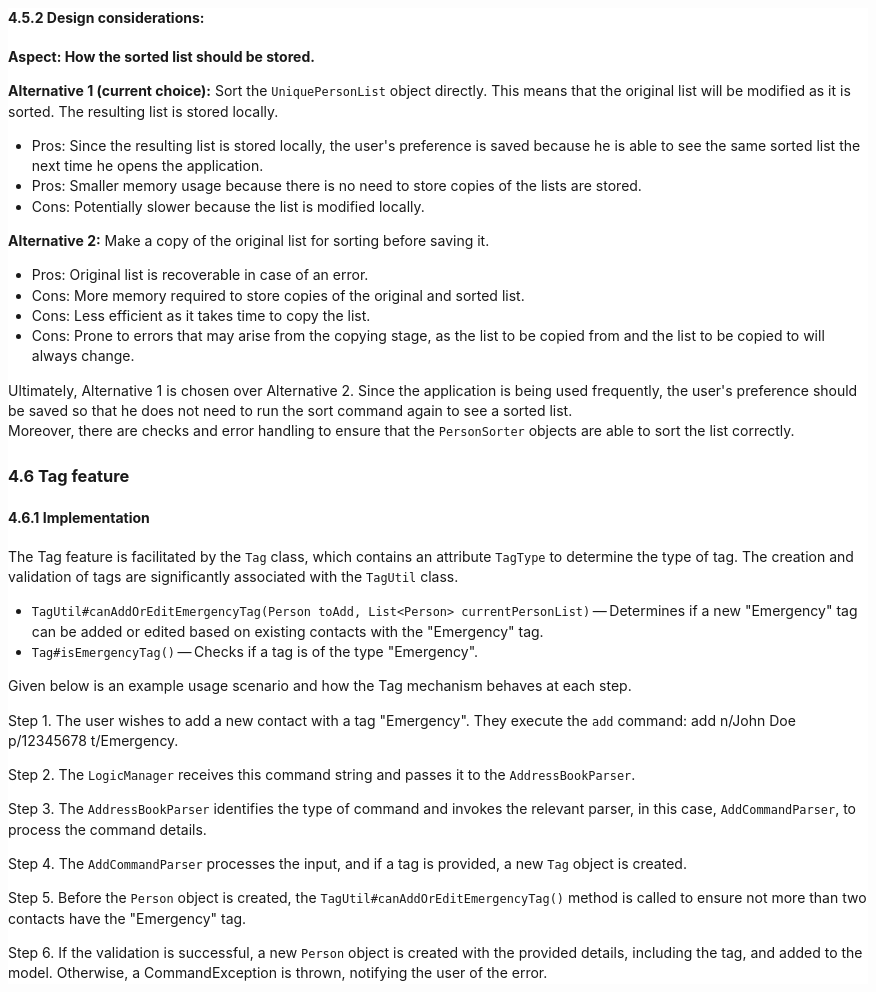 #### 4.5.2 Design considerations:

**Aspect: How the sorted list should be stored.**

**Alternative 1 (current choice):** Sort the `UniquePersonList` object directly. This means that the original list will be modified as it is sorted. The resulting list is stored locally.

* Pros: Since the resulting list is stored locally, the user's preference is saved because he is able to see the same sorted list the next time he opens the application.
* Pros: Smaller memory usage because there is no need to store copies of the lists are stored.
* Cons: Potentially slower because the list is modified locally.

**Alternative 2:** Make a copy of the original list for sorting before saving it.

* Pros: Original list is recoverable in case of an error.
* Cons: More memory required to store copies of the original and sorted list.
* Cons: Less efficient as it takes time to copy the list.
* Cons: Prone to errors that may arise from the copying stage, as the list to be copied from and the list to be copied to will always change.

Ultimately, Alternative 1 is chosen over Alternative 2. Since the application is being used frequently, the user's preference should be saved so that he does not need to run the sort command again to see a sorted list.  
Moreover, there are checks and error handling to ensure that the `PersonSorter` objects are able to sort the list correctly.

### 4.6 Tag feature

#### 4.6.1 Implementation

The Tag feature is facilitated by the `Tag` class, which contains an attribute `TagType` to determine the type of tag. The creation and validation of tags are significantly associated with the `TagUtil` class.

* `TagUtil#canAddOrEditEmergencyTag(Person toAdd, List<Person> currentPersonList)` — Determines if a new "Emergency" tag can be added or edited based on existing contacts with the "Emergency" tag.
* `Tag#isEmergencyTag()` — Checks if a tag is of the type "Emergency".

Given below is an example usage scenario and how the Tag mechanism behaves at each step.

Step 1. The user wishes to add a new contact with a tag "Emergency". They execute the `add` command: add n/John Doe p/12345678 t/Emergency.

Step 2. The `LogicManager` receives this command string and passes it to the `AddressBookParser`.

Step 3. The `AddressBookParser` identifies the type of command and invokes the relevant parser, in this case, `AddCommandParser`, to process the command details.

Step 4. The `AddCommandParser` processes the input, and if a tag is provided, a new `Tag` object is created.

Step 5. Before the `Person` object is created, the `TagUtil#canAddOrEditEmergencyTag()` method is called to ensure not more than two contacts have the "Emergency" tag.

Step 6. If the validation is successful, a new `Person` object is created with the provided details, including the tag, and added to the model. Otherwise, a CommandException is thrown, notifying the user of the error.
